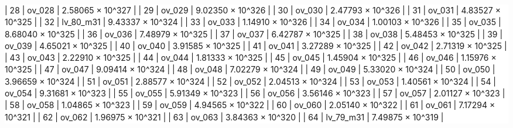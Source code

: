 | 28 | ov_028 | 2.58065 × 10^327 |
| 29 | ov_029 | 9.02350 × 10^326 |
| 30 | ov_030 | 2.47793 × 10^326 |
| 31 | ov_031 | 4.83527 × 10^325 |
| 32 | lv_80_m31 | 9.43337 × 10^324 |
| 33 | ov_033 | 1.14910 × 10^326 |
| 34 | ov_034 | 1.00103 × 10^326 |
| 35 | ov_035 | 8.68040 × 10^325 |
| 36 | ov_036 | 7.48979 × 10^325 |
| 37 | ov_037 | 6.42787 × 10^325 |
| 38 | ov_038 | 5.48453 × 10^325 |
| 39 | ov_039 | 4.65021 × 10^325 |
| 40 | ov_040 | 3.91585 × 10^325 |
| 41 | ov_041 | 3.27289 × 10^325 |
| 42 | ov_042 | 2.71319 × 10^325 |
| 43 | ov_043 | 2.22910 × 10^325 |
| 44 | ov_044 | 1.81333 × 10^325 |
| 45 | ov_045 | 1.45904 × 10^325 |
| 46 | ov_046 | 1.15976 × 10^325 |
| 47 | ov_047 | 9.09414 × 10^324 |
| 48 | ov_048 | 7.02279 × 10^324 |
| 49 | ov_049 | 5.33020 × 10^324 |
| 50 | ov_050 | 3.96659 × 10^324 |
| 51 | ov_051 | 2.88577 × 10^324 |
| 52 | ov_052 | 2.04513 × 10^324 |
| 53 | ov_053 | 1.40561 × 10^324 |
| 54 | ov_054 | 9.31681 × 10^323 |
| 55 | ov_055 | 5.91349 × 10^323 |
| 56 | ov_056 | 3.56146 × 10^323 |
| 57 | ov_057 | 2.01127 × 10^323 |
| 58 | ov_058 | 1.04865 × 10^323 |
| 59 | ov_059 | 4.94565 × 10^322 |
| 60 | ov_060 | 2.05140 × 10^322 |
| 61 | ov_061 | 7.17294 × 10^321 |
| 62 | ov_062 | 1.96975 × 10^321 |
| 63 | ov_063 | 3.84363 × 10^320 |
| 64 | lv_79_m31 | 7.49875 × 10^319 |